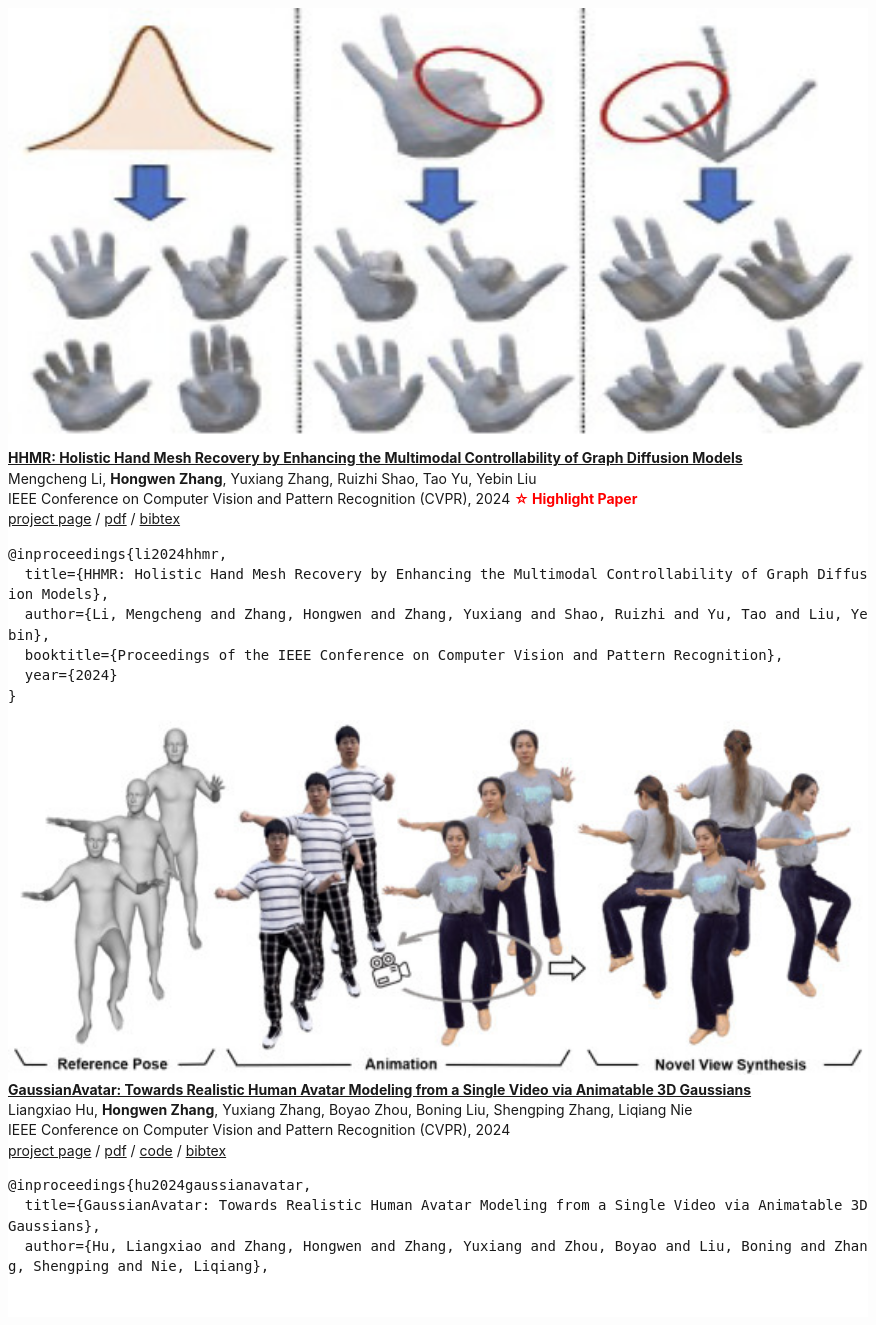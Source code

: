 <div class='paper-box' id="HHMR"><div class='paper-box-image'><div><img src='images/HHMR.jpg' alt='image' width="100%"></div></div>
<div class='paper-box-text' markdown="1">
<a class="paper" href="https://www.liuyebin.com/HHMR/HHMR.html" target="_blank"><strong>HHMR: Holistic Hand Mesh Recovery by Enhancing the Multimodal Controllability of Graph Diffusion Models</strong> </a><br />
   Mengcheng Li, <strong>Hongwen Zhang</strong>, Yuxiang Zhang, Ruizhi Shao, Tao Yu, Yebin Liu<br />
    IEEE Conference on Computer Vision and Pattern Recognition (CVPR), 2024 <strong style="color:red;">☆ Highlight Paper</strong><br />
    <a href="https://www.liuyebin.com/HHMR/HHMR.html" target="_blank">project page</a> /
    <a href="https://www.liuyebin.com/HHMR/HHMR.html" target="_blank">pdf</a> /
    <a shape="rect" href="javascript:togglebib('HHMR')" class="togglebib">bibtex</a>
<pre xml:space="preserve">
@inproceedings{li2024hhmr,
  title={HHMR: Holistic Hand Mesh Recovery by Enhancing the Multimodal Controllability of Graph Diffusion Models},
  author={Li, Mengcheng and Zhang, Hongwen and Zhang, Yuxiang and Shao, Ruizhi and Yu, Tao and Liu, Yebin},
  booktitle={Proceedings of the IEEE Conference on Computer Vision and Pattern Recognition},
  year={2024}
}
</pre>
</div>
</div>


<div class='paper-box' id="GaussianAvatar"><div class='paper-box-image'><div><img src='images/GaussianAvatar.jpg' alt='image' width="100%"></div></div>
<div class='paper-box-text' markdown="1">
<a class="paper" href="https://huliangxiao.github.io/GaussianAvatar" target="_blank"><strong>GaussianAvatar: Towards Realistic Human Avatar Modeling from a Single Video via Animatable 3D Gaussians</strong> </a><br />
   Liangxiao Hu, <strong>Hongwen Zhang</strong>, Yuxiang Zhang, Boyao Zhou, Boning Liu, Shengping Zhang, Liqiang Nie<br />
    IEEE Conference on Computer Vision and Pattern Recognition (CVPR), 2024<br />
    <a href="https://huliangxiao.github.io/GaussianAvatar" target="_blank">project page</a> /
    <a href="https://huliangxiao.github.io/GaussianAvatar" target="_blank">pdf</a> /
    <a href="https://github.com/huliangxiao/GaussianAvatar" target="_blank">code</a> /
    <a shape="rect" href="javascript:togglebib('GaussianAvatar')" class="togglebib">bibtex</a>
<pre xml:space="preserve">
@inproceedings{hu2024gaussianavatar,
  title={GaussianAvatar: Towards Realistic Human Avatar Modeling from a Single Video via Animatable 3D Gaussians},
  author={Hu, Liangxiao and Zhang, Hongwen and Zhang, Yuxiang and Zhou, Boyao and Liu, Boning and Zhang, Shengping and Nie, Liqiang},